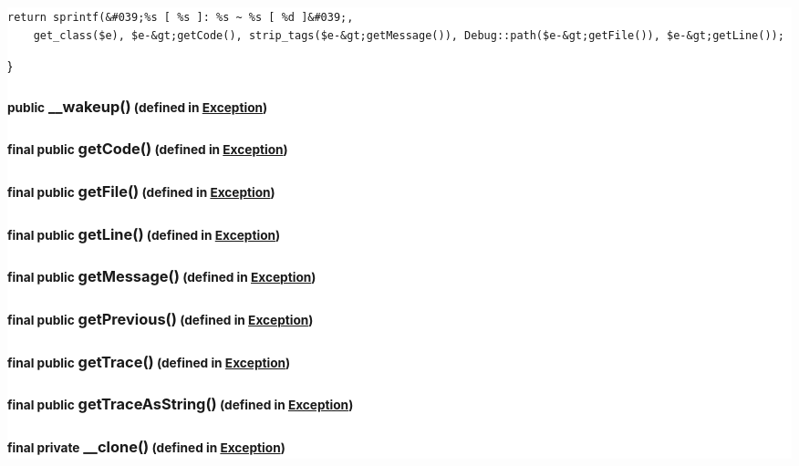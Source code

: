     return sprintf(&#039;%s [ %s ]: %s ~ %s [ %d ]&#039;,
        get_class($e), $e-&gt;getCode(), strip_tags($e-&gt;getMessage()), Debug::path($e-&gt;getFile()), $e-&gt;getLine());
}</code>
</pre>
</div>
</div>

<div class='method'>
<h3 id="__wakeup"><small>public</small>  __wakeup()<small> (defined in <a href='/documentation/api/Exception'>Exception</a>)</small></h3>
<div class='description'></div>
</div>

<div class='method'>
<h3 id="getCode"><small>final public</small>  getCode()<small> (defined in <a href='/documentation/api/Exception'>Exception</a>)</small></h3>
<div class='description'></div>
</div>

<div class='method'>
<h3 id="getFile"><small>final public</small>  getFile()<small> (defined in <a href='/documentation/api/Exception'>Exception</a>)</small></h3>
<div class='description'></div>
</div>

<div class='method'>
<h3 id="getLine"><small>final public</small>  getLine()<small> (defined in <a href='/documentation/api/Exception'>Exception</a>)</small></h3>
<div class='description'></div>
</div>

<div class='method'>
<h3 id="getMessage"><small>final public</small>  getMessage()<small> (defined in <a href='/documentation/api/Exception'>Exception</a>)</small></h3>
<div class='description'></div>
</div>

<div class='method'>
<h3 id="getPrevious"><small>final public</small>  getPrevious()<small> (defined in <a href='/documentation/api/Exception'>Exception</a>)</small></h3>
<div class='description'></div>
</div>

<div class='method'>
<h3 id="getTrace"><small>final public</small>  getTrace()<small> (defined in <a href='/documentation/api/Exception'>Exception</a>)</small></h3>
<div class='description'></div>
</div>

<div class='method'>
<h3 id="getTraceAsString"><small>final public</small>  getTraceAsString()<small> (defined in <a href='/documentation/api/Exception'>Exception</a>)</small></h3>
<div class='description'></div>
</div>

<div class='method'>
<h3 id="__clone"><small>final private</small>  __clone()<small> (defined in <a href='/documentation/api/Exception'>Exception</a>)</small></h3>
<div class='description'></div>
</div>
</div>